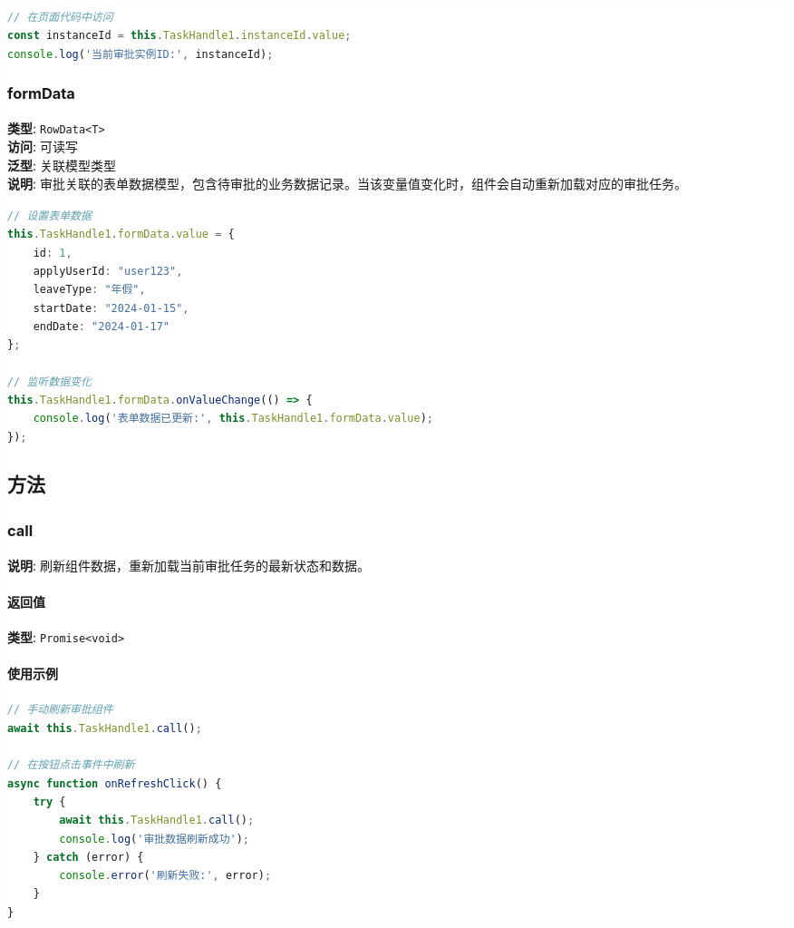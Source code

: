 ```typescript title="获取审批流程实例ID"
// 在页面代码中访问
const instanceId = this.TaskHandle1.instanceId.value;
console.log('当前审批实例ID:', instanceId);
```

### formData

**类型**: `RowData<T>`  
**访问**: 可读写  
**泛型**: 关联模型类型  
**说明**: 审批关联的表单数据模型，包含待审批的业务数据记录。当该变量值变化时，组件会自动重新加载对应的审批任务。

```typescript title="操作表单数据"
// 设置表单数据
this.TaskHandle1.formData.value = {
    id: 1,
    applyUserId: "user123",
    leaveType: "年假",
    startDate: "2024-01-15",
    endDate: "2024-01-17"
};

// 监听数据变化
this.TaskHandle1.formData.onValueChange(() => {
    console.log('表单数据已更新:', this.TaskHandle1.formData.value);
});
```

## 方法

### call

**说明**: 刷新组件数据，重新加载当前审批任务的最新状态和数据。

#### 返回值
**类型**: `Promise<void>`

#### 使用示例

```typescript title="刷新审批数据"
// 手动刷新审批组件
await this.TaskHandle1.call();

// 在按钮点击事件中刷新
async function onRefreshClick() {
    try {
        await this.TaskHandle1.call();
        console.log('审批数据刷新成功');
    } catch (error) {
        console.error('刷新失败:', error);
    }
}
```
